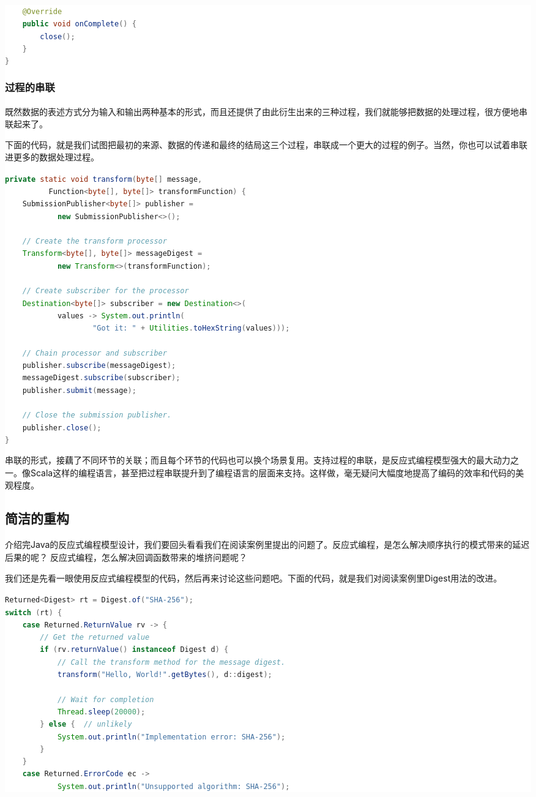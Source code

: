 ```java
    @Override
    public void onComplete() {
        close();
    }
}

```

### **过程的串联**

既然数据的表述方式分为输入和输出两种基本的形式，而且还提供了由此衍生出来的三种过程，我们就能够把数据的处理过程，很方便地串联起来了。

下面的代码，就是我们试图把最初的来源、数据的传递和最终的结局这三个过程，串联成一个更大的过程的例子。当然，你也可以试着串联进更多的数据处理过程。

```java
private static void transform(byte[] message,
          Function<byte[], byte[]> transformFunction) {
    SubmissionPublisher<byte[]> publisher =
            new SubmissionPublisher<>();

    // Create the transform processor
    Transform<byte[], byte[]> messageDigest =
            new Transform<>(transformFunction);

    // Create subscriber for the processor
    Destination<byte[]> subscriber = new Destination<>(
            values -> System.out.println(
                    "Got it: " + Utilities.toHexString(values)));

    // Chain processor and subscriber
    publisher.subscribe(messageDigest);
    messageDigest.subscribe(subscriber);
    publisher.submit(message);

    // Close the submission publisher.
    publisher.close();
}

```

串联的形式，接藕了不同环节的关联；而且每个环节的代码也可以换个场景复用。支持过程的串联，是反应式编程模型强大的最大动力之一。像Scala这样的编程语言，甚至把过程串联提升到了编程语言的层面来支持。这样做，毫无疑问大幅度地提高了编码的效率和代码的美观程度。

## 简洁的重构

介绍完Java的反应式编程模型设计，我们要回头看看我们在阅读案例里提出的问题了。反应式编程，是怎么解决顺序执行的模式带来的延迟后果的呢？ 反应式编程，怎么解决回调函数带来的堆挤问题呢？

我们还是先看一眼使用反应式编程模型的代码，然后再来讨论这些问题吧。下面的代码，就是我们对阅读案例里Digest用法的改进。

```java
Returned<Digest> rt = Digest.of("SHA-256");
switch (rt) {
    case Returned.ReturnValue rv -> {
        // Get the returned value
        if (rv.returnValue() instanceof Digest d) {
            // Call the transform method for the message digest.
            transform("Hello, World!".getBytes(), d::digest);

            // Wait for completion
            Thread.sleep(20000);
        } else {  // unlikely
            System.out.println("Implementation error: SHA-256");
        }
    }
    case Returned.ErrorCode ec ->
            System.out.println("Unsupported algorithm: SHA-256");
```